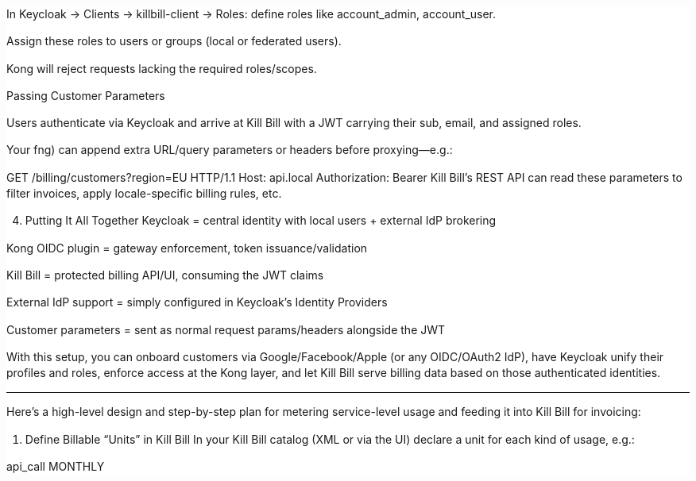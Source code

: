 In Keycloak → Clients → killbill-client → Roles: define roles like account_admin, account_user.

Assign these roles to users or groups (local or federated users).

Kong will reject requests lacking the required roles/scopes.

Passing Customer Parameters

Users authenticate via Keycloak and arrive at Kill Bill with a JWT carrying their sub, email, and assigned roles.

Your fng) can append extra URL/query parameters or headers before proxying—e.g.:

GET /billing/customers?region=EU HTTP/1.1
Host: api.local
Authorization: Bearer <JWT>
Kill Bill’s REST API can read these parameters to filter invoices, apply locale-specific billing rules, etc.

4. Putting It All Together
Keycloak = central identity with local users + external IdP brokering

Kong OIDC plugin = gateway enforcement, token issuance/validation

Kill Bill = protected billing API/UI, consuming the JWT claims

External IdP support = simply configured in Keycloak’s Identity Providers

Customer parameters = sent as normal request params/headers alongside the JWT

With this setup, you can onboard customers via Google/Facebook/Apple (or any OIDC/OAuth2 IdP), have Keycloak unify their profiles and roles, enforce access at the Kong layer, and let Kill Bill serve billing data based on those authenticated identities.

--------------------------------------------------------------------------------

Here’s a high-level design and step-by-step plan for metering service-level usage and feeding it into Kill Bill for invoicing:

1. Define Billable “Units” in Kill Bill
In your Kill Bill catalog (XML or via the UI) declare a unit for each kind of usage, e.g.:

<usages>
  <unit name="api_call"/>
  <unit name="storage_gb"/>
  <unit name="email_sent"/>
  
</usages>

<plans>
  <plan name="API-Monthly">
    <fixed price="0.00"/>
    <recurring price="0.00"/>
    <usage>
      <unitName>api_call</unitName>
      <billingPeriod>MONTHLY</billingPeriod>
    </usage>
  </plan>
  